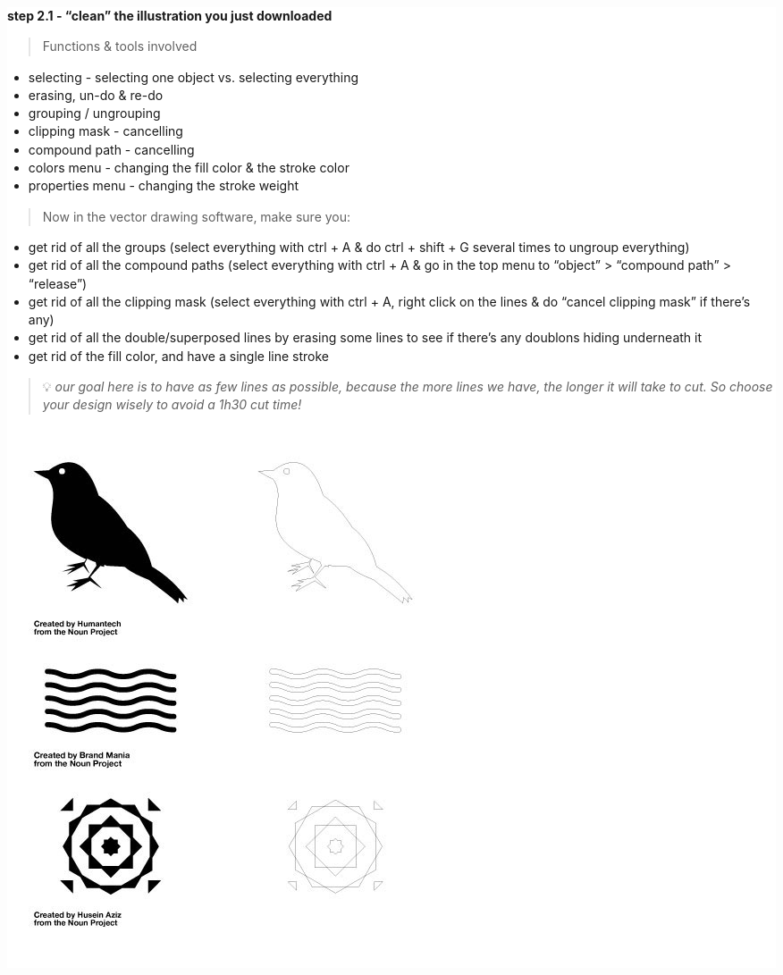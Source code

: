 **step 2.1 - “clean” the illustration you just downloaded**

> Functions & tools involved

  - selecting - selecting one object vs. selecting everything
  - erasing, un-do & re-do
  - grouping / ungrouping
  - clipping mask - cancelling
  - compound path - cancelling
  - colors menu - changing the fill color & the stroke color
  - properties menu - changing the stroke weight

> Now in the vector drawing software, make sure you:

  - get rid of all the groups (select everything with ctrl + A & do ctrl + shift + G several times to ungroup everything)
  - get rid of all the compound paths (select everything with ctrl + A & go in the top menu to “object” > “compound path” > “release”)
  - get rid of all the clipping mask (select everything with ctrl + A, right click on the lines & do “cancel clipping mask” if there’s any)
  - get rid of all the double/superposed lines by erasing some lines to see if there’s any doublons hiding underneath it
  - get rid of the fill color, and have a single line stroke

> 💡 *our goal here is to have as few lines as possible, because the more lines we have, the longer it will take to cut. So choose your design wisely to avoid a 1h30 cut time!*

![](/images/image10.jpg)

